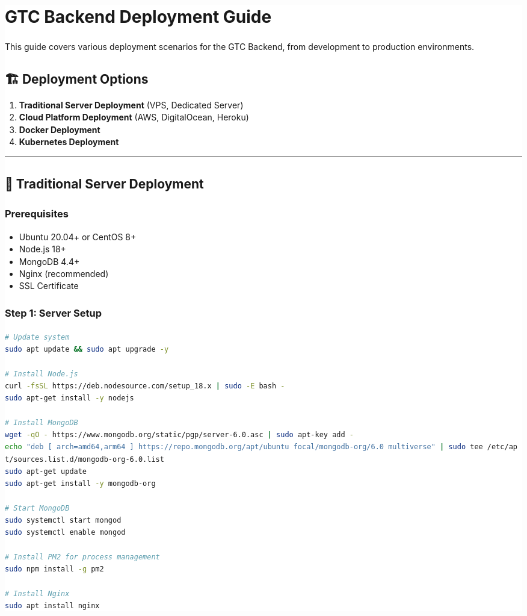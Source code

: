 # GTC Backend Deployment Guide

This guide covers various deployment scenarios for the GTC Backend, from development to production environments.

## 🏗️ Deployment Options

1. **Traditional Server Deployment** (VPS, Dedicated Server)
2. **Cloud Platform Deployment** (AWS, DigitalOcean, Heroku)
3. **Docker Deployment**
4. **Kubernetes Deployment**

---

## 🚀 Traditional Server Deployment

### Prerequisites
- Ubuntu 20.04+ or CentOS 8+
- Node.js 18+
- MongoDB 4.4+
- Nginx (recommended)
- SSL Certificate

### Step 1: Server Setup

```bash
# Update system
sudo apt update && sudo apt upgrade -y

# Install Node.js
curl -fsSL https://deb.nodesource.com/setup_18.x | sudo -E bash -
sudo apt-get install -y nodejs

# Install MongoDB
wget -qO - https://www.mongodb.org/static/pgp/server-6.0.asc | sudo apt-key add -
echo "deb [ arch=amd64,arm64 ] https://repo.mongodb.org/apt/ubuntu focal/mongodb-org/6.0 multiverse" | sudo tee /etc/apt/sources.list.d/mongodb-org-6.0.list
sudo apt-get update
sudo apt-get install -y mongodb-org

# Start MongoDB
sudo systemctl start mongod
sudo systemctl enable mongod

# Install PM2 for process management
sudo npm install -g pm2

# Install Nginx
sudo apt install nginx
```
